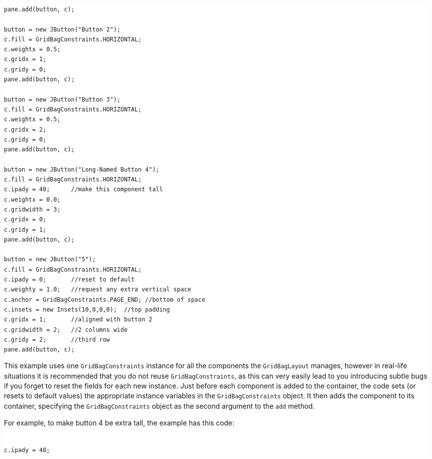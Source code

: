 ```
pane.add(button, c);

button = new JButton("Button 2");
c.fill = GridBagConstraints.HORIZONTAL;
c.weightx = 0.5;
c.gridx = 1;
c.gridy = 0;
pane.add(button, c);

button = new JButton("Button 3");
c.fill = GridBagConstraints.HORIZONTAL;
c.weightx = 0.5;
c.gridx = 2;
c.gridy = 0;
pane.add(button, c);

button = new JButton("Long-Named Button 4");
c.fill = GridBagConstraints.HORIZONTAL;
c.ipady = 40;      //make this component tall
c.weightx = 0.0;
c.gridwidth = 3;
c.gridx = 0;
c.gridy = 1;
pane.add(button, c);

button = new JButton("5");
c.fill = GridBagConstraints.HORIZONTAL;
c.ipady = 0;       //reset to default
c.weighty = 1.0;   //request any extra vertical space
c.anchor = GridBagConstraints.PAGE_END; //bottom of space
c.insets = new Insets(10,0,0,0);  //top padding
c.gridx = 1;       //aligned with button 2
c.gridwidth = 2;   //2 columns wide
c.gridy = 2;       //third row
pane.add(button, c);

```

This example uses one `GridBagConstraints` instance for all the components the `GridBagLayout` manages, however in real-life situations it is recommended that you do not reuse `GridBagConstraints`, as this can very easily lead to you introducing subtle bugs if you forget to reset the fields for each new instance. Just before each component is added to the container, the code sets (or resets to default values) the appropriate instance variables in the `GridBagConstraints` object. It then adds the component to its container, specifying the `GridBagConstraints` object as the second argument to the `add` method.

For example, to make button 4 be extra tall, the example has this code:

```

c.ipady = 40;

```
